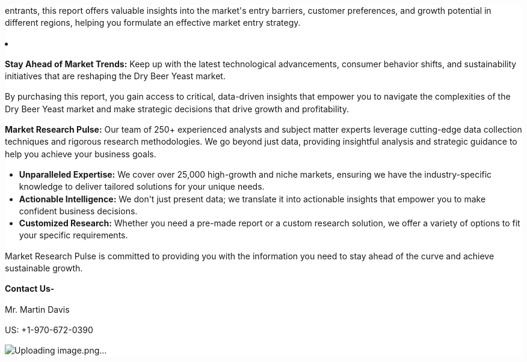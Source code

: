 entrants, this report offers valuable insights into the market's entry barriers, customer preferences, and growth potential in different regions, helping you formulate an effective market entry strategy.</p></li><li><p><strong>Stay Ahead of Market Trends:</strong> Keep up with the latest technological advancements, consumer behavior shifts, and sustainability initiatives that are reshaping the Dry Beer Yeast market.</p></li></ol><p>By purchasing this report, you gain access to critical, data-driven insights that empower you to navigate the complexities of the Dry Beer Yeast market and make strategic decisions that drive growth and profitability.</p><p><strong>Market Research Pulse:</strong>&nbsp;Our team of 250+ experienced analysts and subject matter experts leverage cutting-edge data collection techniques and rigorous research methodologies. We go beyond just data, providing insightful analysis and strategic guidance to help you achieve your business goals.</p><ul><li><strong>Unparalleled Expertise:</strong>&nbsp;We cover over 25,000 high-growth and niche markets, ensuring we have the industry-specific knowledge to deliver tailored solutions for your unique needs.</li><li><strong>Actionable Intelligence:</strong>&nbsp;We don't just present data; we translate it into actionable insights that empower you to make confident business decisions.</li><li><strong>Customized Research:</strong>&nbsp;Whether you need a pre-made report or a custom research solution, we offer a variety of options to fit your specific requirements.</li></ul><p>Market Research Pulse is committed to providing you with the information you need to stay ahead of the curve and achieve sustainable growth.</p><p><strong>Contact Us-</strong></p><p>Mr. Martin Davis</p><p>US: +1-970-672-0390</p>
![Uploading image.png…]()
